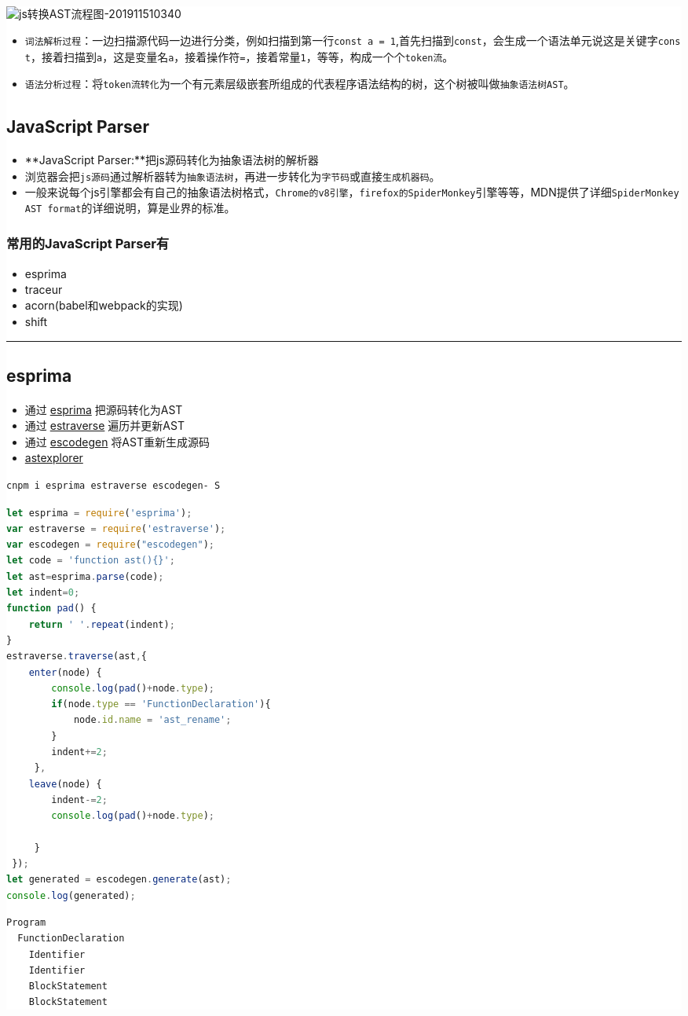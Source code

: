 ![js转换AST流程图-201911510340](http://b.zhangyapeng.club/js转换AST流程图-201911510340.webp)

- `词法解析过程`：一边扫描源代码一边进行分类，例如扫描到第一行`const a = 1`,首先扫描到`const`，会生成一个语法单元说这是关键字`const`，接着扫描到`a`，这是变量名`a`，接着操作符`=`，接着常量`1`，等等，构成一个个`token流`。

- `语法分析过程`：将`token流转化`为一个有元素层级嵌套所组成的代表程序语法结构的树，这个树被叫做`抽象语法树AST`。


## JavaScript Parser
- **JavaScript Parser:**把js源码转化为抽象语法树的解析器
- 浏览器会把`js源码`通过解析器转为`抽象语法树`，再进一步转化为`字节码`或直接`生成机器码`。
- 一般来说每个js引擎都会有自己的抽象语法树格式，`Chrome的v8引擎`，`firefox的SpiderMonkey`引擎等等，MDN提供了详细`SpiderMonkey AST format`的详细说明，算是业界的标准。

### 常用的JavaScript Parser有
- esprima
- traceur
- acorn(babel和webpack的实现)
- shift

------------
## esprima
- 通过 [esprima](https://www.npmjs.com/package/esprima) 把源码转化为AST
- 通过 [estraverse](https://www.npmjs.com/package/estraverse) 遍历并更新AST
- 通过 [escodegen](https://www.npmjs.com/package/escodegen) 将AST重新生成源码
- [astexplorer](https://astexplorer.net/)

```sh
cnpm i esprima estraverse escodegen- S
```
```js
let esprima = require('esprima');
var estraverse = require('estraverse');
var escodegen = require("escodegen");
let code = 'function ast(){}';
let ast=esprima.parse(code);
let indent=0;
function pad() {
    return ' '.repeat(indent);
}
estraverse.traverse(ast,{
    enter(node) {
        console.log(pad()+node.type);
        if(node.type == 'FunctionDeclaration'){
            node.id.name = 'ast_rename';
        }
        indent+=2;
     },
    leave(node) {
        indent-=2;
        console.log(pad()+node.type);

     }
 });
let generated = escodegen.generate(ast);
console.log(generated);
```
```sh
Program
  FunctionDeclaration
    Identifier
    Identifier
    BlockStatement
    BlockStatement
```